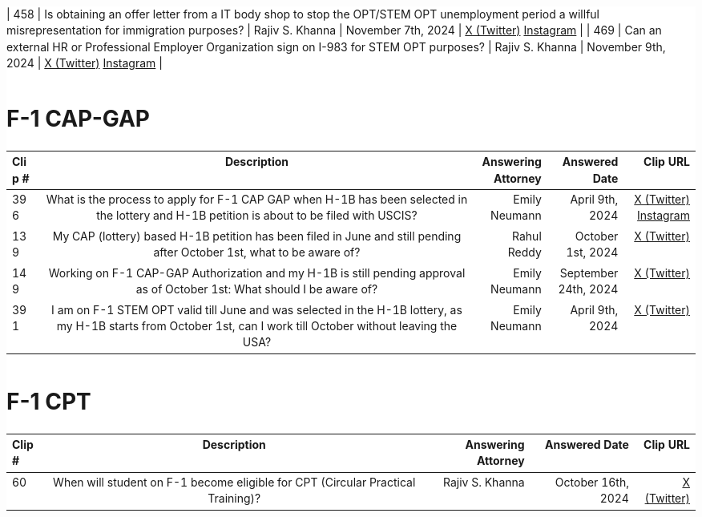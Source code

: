 | 458 | Is obtaining an offer letter from a IT body shop to stop the OPT/STEM OPT unemployment period a willful misrepresentation for immigration purposes? | Rajiv S. Khanna | November 7th, 2024 | [X (Twitter)](https://x.com/immifaq/status/1860881007412478329) [Instagram](https://www.instagram.com/p/DCx1Dg4iBlD/) |
| 469 | Can an external HR or Professional Employer Organization sign on I-983 for STEM OPT purposes? | Rajiv S. Khanna | November 9th, 2024 | [X (Twitter)](https://x.com/immifaq/status/1860890247506075923) [Instagram](https://www.instagram.com/p/DCx7NNsC-NY/) |

# F-1 CAP-GAP 
| Clip # | Description | Answering Attorney | Answered Date | Clip URL |
|:------|:------:|------:|------:|------:|
| 396 | What is the process to apply for F-1 CAP GAP when H-1B has been selected in the lottery and H-1B petition is about to be filed with USCIS? | Emily Neumann | April 9th, 2024 | [X (Twitter)](https://x.com/immifaq/status/1858344347227308142) [Instagram](https://www.instagram.com/p/DCf_GZTi9hG/)|
| 139 | My CAP (lottery) based H-1B petition has been filed in June and still pending after October 1st, what to be aware of? | Rahul Reddy | October 1st, 2024 | [X (Twitter)](https://x.com/immifaq/status/1856510220710646142) |
| 149 | Working on F-1 CAP-GAP Authorization and my H-1B is still pending approval as of October 1st: What should I be aware of? | Emily Neumann | September 24th, 2024 | [X (Twitter)](https://x.com/immifaq/status/1856902249252851723) |
| 391 | I am on F-1 STEM OPT valid till June and was selected in the H-1B lottery, as my H-1B starts from October 1st, can I work till October without leaving the USA? | Emily Neumann | April 9th, 2024 | [X (Twitter)](https://x.com/immifaq/status/1858351598034100366) |


# F-1 CPT
| Clip # | Description | Answering Attorney | Answered Date | Clip URL |
|:------|:------:|------:|------:|------:|
| 60 | When will student on F-1 become eligible for CPT (Circular Practical Training)? | Rajiv S. Khanna | October 16th, 2024 | [X (Twitter)](https://x.com/immifaq/status/1856009059876352503) |